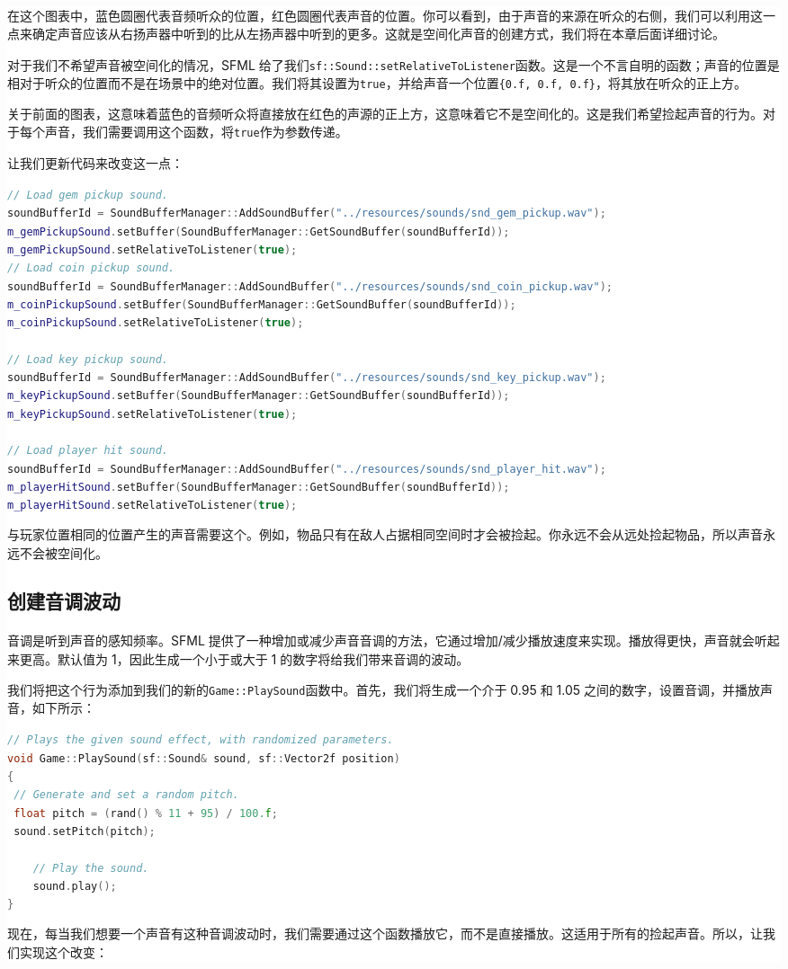 在这个图表中，蓝色圆圈代表音频听众的位置，红色圆圈代表声音的位置。你可以看到，由于声音的来源在听众的右侧，我们可以利用这一点来确定声音应该从右扬声器中听到的比从左扬声器中听到的更多。这就是空间化声音的创建方式，我们将在本章后面详细讨论。

对于我们不希望声音被空间化的情况，SFML 给了我们`sf::Sound::setRelativeToListener`函数。这是一个不言自明的函数；声音的位置是相对于听众的位置而不是在场景中的绝对位置。我们将其设置为`true`，并给声音一个位置`{0.f, 0.f, 0.f}`，将其放在听众的正上方。

关于前面的图表，这意味着蓝色的音频听众将直接放在红色的声源的正上方，这意味着它不是空间化的。这是我们希望捡起声音的行为。对于每个声音，我们需要调用这个函数，将`true`作为参数传递。

让我们更新代码来改变这一点：

```cpp
// Load gem pickup sound.
soundBufferId = SoundBufferManager::AddSoundBuffer("../resources/sounds/snd_gem_pickup.wav");
m_gemPickupSound.setBuffer(SoundBufferManager::GetSoundBuffer(soundBufferId));
m_gemPickupSound.setRelativeToListener(true);
// Load coin pickup sound.
soundBufferId = SoundBufferManager::AddSoundBuffer("../resources/sounds/snd_coin_pickup.wav");
m_coinPickupSound.setBuffer(SoundBufferManager::GetSoundBuffer(soundBufferId));
m_coinPickupSound.setRelativeToListener(true);

// Load key pickup sound.
soundBufferId = SoundBufferManager::AddSoundBuffer("../resources/sounds/snd_key_pickup.wav");
m_keyPickupSound.setBuffer(SoundBufferManager::GetSoundBuffer(soundBufferId));
m_keyPickupSound.setRelativeToListener(true);

// Load player hit sound.
soundBufferId = SoundBufferManager::AddSoundBuffer("../resources/sounds/snd_player_hit.wav");
m_playerHitSound.setBuffer(SoundBufferManager::GetSoundBuffer(soundBufferId));
m_playerHitSound.setRelativeToListener(true); 

```

与玩家位置相同的位置产生的声音需要这个。例如，物品只有在敌人占据相同空间时才会被捡起。你永远不会从远处捡起物品，所以声音永远不会被空间化。

## 创建音调波动

音调是听到声音的感知频率。SFML 提供了一种增加或减少声音音调的方法，它通过增加/减少播放速度来实现。播放得更快，声音就会听起来更高。默认值为 1，因此生成一个小于或大于 1 的数字将给我们带来音调的波动。

我们将把这个行为添加到我们的新的`Game::PlaySound`函数中。首先，我们将生成一个介于 0.95 和 1.05 之间的数字，设置音调，并播放声音，如下所示：

```cpp
// Plays the given sound effect, with randomized parameters.
void Game::PlaySound(sf::Sound& sound, sf::Vector2f position)
{
 // Generate and set a random pitch.
 float pitch = (rand() % 11 + 95) / 100.f;
 sound.setPitch(pitch);

    // Play the sound.
    sound.play();
}
```

现在，每当我们想要一个声音有这种音调波动时，我们需要通过这个函数播放它，而不是直接播放。这适用于所有的捡起声音。所以，让我们实现这个改变：
